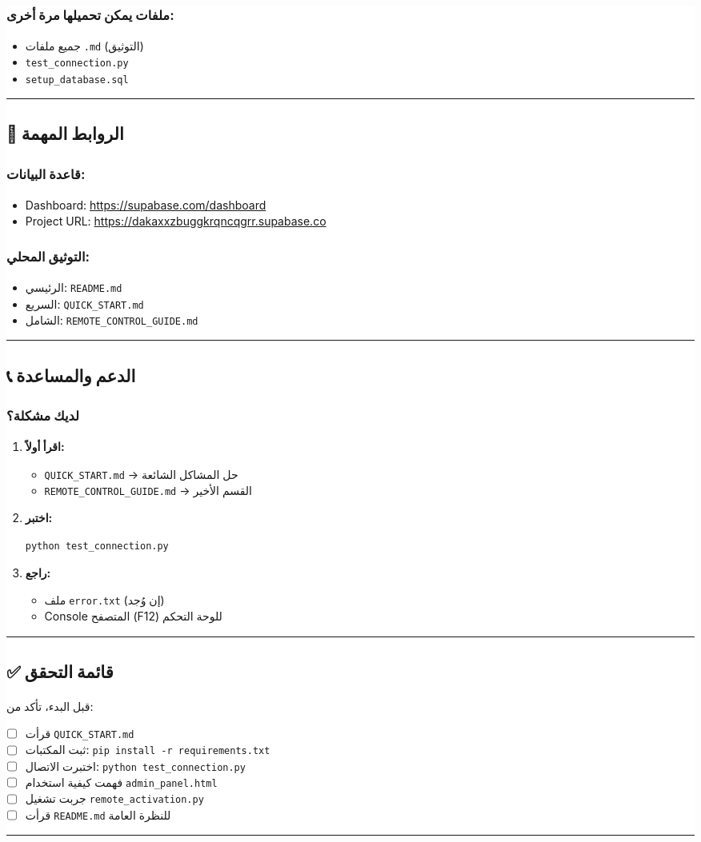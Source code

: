 ### ملفات يمكن تحميلها مرة أخرى:
- جميع ملفات `.md` (التوثيق)
- `test_connection.py`
- `setup_database.sql`

---

## 🔗 الروابط المهمة

### قاعدة البيانات:
- Dashboard: https://supabase.com/dashboard
- Project URL: https://dakaxxzbuggkrqncqgrr.supabase.co

### التوثيق المحلي:
- الرئيسي: `README.md`
- السريع: `QUICK_START.md`
- الشامل: `REMOTE_CONTROL_GUIDE.md`

---

## 📞 الدعم والمساعدة

### لديك مشكلة؟

1. **اقرأ أولاً:**
   - `QUICK_START.md` → حل المشاكل الشائعة
   - `REMOTE_CONTROL_GUIDE.md` → القسم الأخير

2. **اختبر:**
   ```bash
   python test_connection.py
   ```

3. **راجع:**
   - ملف `error.txt` (إن وُجد)
   - Console المتصفح (F12) للوحة التحكم

---

## ✅ قائمة التحقق

قبل البدء، تأكد من:

- [ ] قرأت `QUICK_START.md`
- [ ] ثبت المكتبات: `pip install -r requirements.txt`
- [ ] اختبرت الاتصال: `python test_connection.py`
- [ ] فهمت كيفية استخدام `admin_panel.html`
- [ ] جربت تشغيل `remote_activation.py`
- [ ] قرأت `README.md` للنظرة العامة

---
